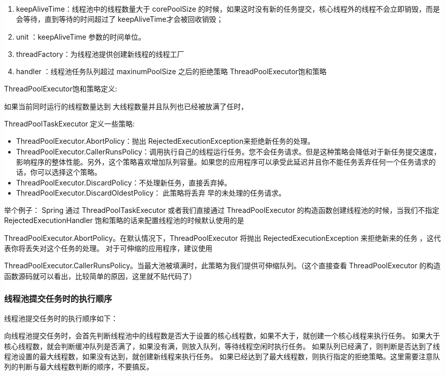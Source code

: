 1. keepAliveTime：线程池中的线程数量大于 corePoolSize 的时候，如果这时没有新的任务提交，核心线程外的线程不会立即销毁，而是会等待，直到等待的时间超过了 keepAliveTime才会被回收销毁；

2. unit ：keepAliveTime 参数的时间单位。

3. threadFactory：为线程池提供创建新线程的线程工厂

4. handler ：线程池任务队列超过 maxinumPoolSize 之后的拒绝策略 ThreadPoolExecutor饱和策略

ThreadPoolExecutor饱和策略定义:

如果当前同时运行的线程数量达到  大线程数量并且队列也已经被放满了任时，

ThreadPoolTaskExecutor 定义一些策略:

- ThreadPoolExecutor.AbortPolicy：抛出 RejectedExecutionException来拒绝新任务的处理。
- ThreadPoolExecutor.CallerRunsPolicy：调用执行自己的线程运行任务。您不会任务请求。但是这种策略会降低对于新任务提交速度，影响程序的整体性能。另外，这个策略喜欢增加队列容量。如果您的应用程序可以承受此延迟并且你不能任务丢弃任何一个任务请求的话，你可以选择这个策略。
- ThreadPoolExecutor.DiscardPolicy：不处理新任务，直接丢弃掉。
- ThreadPoolExecutor.DiscardOldestPolicy： 此策略将丢弃 早的未处理的任务请求。

举个例子： Spring 通过 ThreadPoolTaskExecutor 或者我们直接通过 ThreadPoolExecutor 的构造函数创建线程池的时候，当我们不指定 RejectedExecutionHandler 饱和策略的话来配置线程池的时候默认使用的是

ThreadPoolExecutor.AbortPolicy。在默认情况下，ThreadPoolExecutor 将抛出 RejectedExecutionException 来拒绝新来的任务 ，这代表你将丢失对这个任务的处理。 对于可伸缩的应用程序，建议使用

ThreadPoolExecutor.CallerRunsPolicy。当最大池被填满时，此策略为我们提供可伸缩队列。（这个直接查看 ThreadPoolExecutor 的构造函数源码就可以看出，比较简单的原因，这里就不贴代码了）

### 线程池提交任务时的执行顺序

线程池提交任务时的执行顺序如下：

向线程池提交任务时，会首先判断线程池中的线程数是否大于设置的核心线程数，如果不大于，就创建一个核心线程来执行任务。
如果大于核心线程数，就会判断缓冲队列是否满了，如果没有满，则放入队列，等待线程空闲时执行任务。
如果队列已经满了，则判断是否达到了线程池设置的最大线程数，如果没有达到，就创建新线程来执行任务。
如果已经达到了最大线程数，则执行指定的拒绝策略。这里需要注意队列的判断与最大线程数判断的顺序，不要搞反。